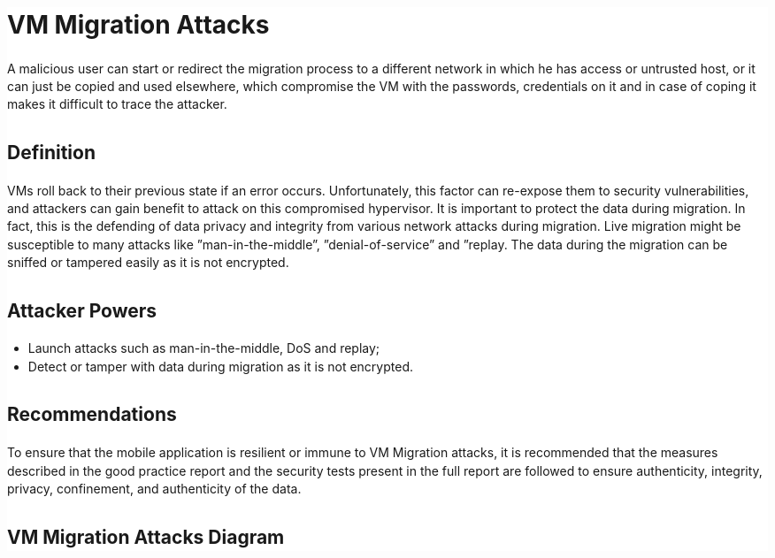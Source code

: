 

# VM Migration Attacks

A malicious user can start or redirect the migration process to a different network in which he has access or untrusted host, or it can just be copied and used elsewhere, which compromise the VM with the passwords, credentials on it and in case of coping it makes it difficult to trace the attacker.


## Definition

VMs roll back to their previous state if an error occurs. Unfortunately, this factor can re-expose them to security vulnerabilities, and attackers can gain benefit to attack on this compromised hypervisor. It is important to protect the data during migration. In fact, this is the defending of data privacy and integrity from various network attacks during migration. Live migration might be susceptible to many attacks like ”man-in-the-middle”, ”denial-of-service” and ”replay. The data during the migration can be sniffed or tampered easily as it is not encrypted.
  
## Attacker Powers

 * Launch attacks such as man-in-the-middle, DoS and replay;
 * Detect or tamper with data during migration as it is not encrypted.

## Recommendations

To ensure that the mobile application is resilient or immune to VM Migration attacks, it is recommended that the measures described in the good practice report and the security tests present in the full report are followed to ensure authenticity, integrity, privacy, confinement, and authenticity of the data.

 
## VM Migration Attacks Diagram

